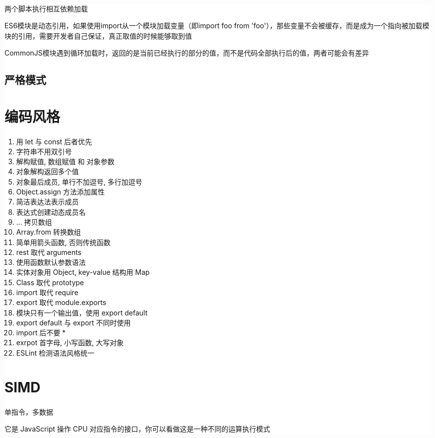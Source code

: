两个脚本执行相互依赖加载

ES6模块是动态引用，如果使用import从一个模块加载变量（即import foo from 'foo'），那些变量不会被缓存，而是成为一个指向被加载模块的引用，需要开发者自己保证，真正取值的时候能够取到值

CommonJS模块遇到循环加载时，返回的是当前已经执行的部分的值，而不是代码全部执行后的值，两者可能会有差异

## 严格模式


# 编码风格

1. 用 let 与 const 后者优先
2. 字符串不用双引号
3. 解构赋值, 数组赋值 和 对象参数
5. 对象解构返回多个值
5. 对象最后成员, 单行不加逗号, 多行加逗号
6. Object.assign 方法添加属性
7. 简洁表达法表示成员
8. 表达式创建动态成员名
9. ... 拷贝数组
10. Array.from 转换数组
11. 简单用箭头函数, 否则传统函数
12. rest 取代 arguments
13. 使用函数默认参数语法
14. 实体对象用 Object, key-value 结构用 Map
15. Class 取代 prototype
16. import 取代 require
17. export 取代 module.exports
18. 模块只有一个输出值，使用 export default
19. export default 与 export 不同时使用
20. import 后不要 *
21. exrpot 首字母, 小写函数, 大写对象
22. ESLint 检测语法风格统一

# SIMD 

单指令，多数据

它是 JavaScript 操作 CPU 对应指令的接口，你可以看做这是一种不同的运算执行模式